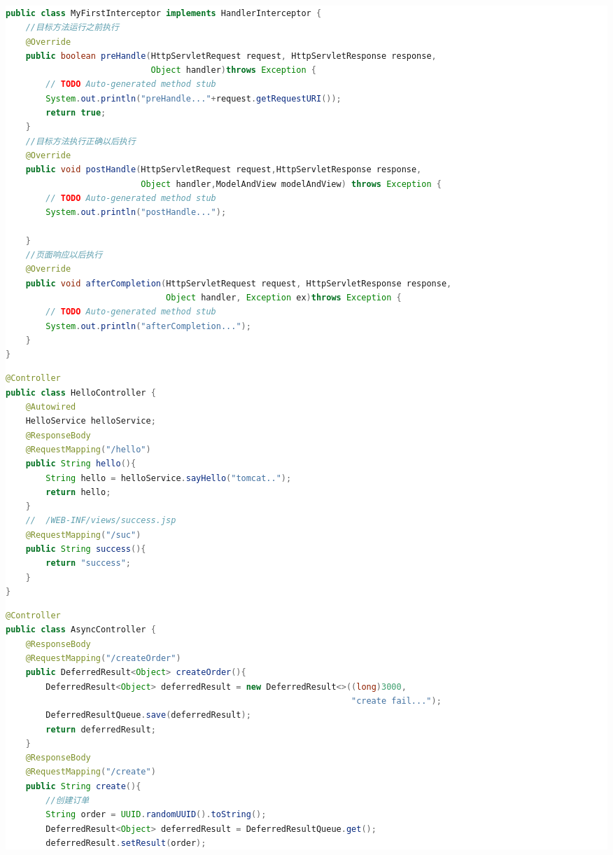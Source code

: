 ```java
public class MyFirstInterceptor implements HandlerInterceptor {
	//目标方法运行之前执行
	@Override
	public boolean preHandle(HttpServletRequest request, HttpServletResponse response, 
                             Object handler)throws Exception {
		// TODO Auto-generated method stub
		System.out.println("preHandle..."+request.getRequestURI());
		return true;
	}
	//目标方法执行正确以后执行
	@Override
	public void postHandle(HttpServletRequest request,HttpServletResponse response, 
                           Object handler,ModelAndView modelAndView) throws Exception {
		// TODO Auto-generated method stub
		System.out.println("postHandle...");

	}
	//页面响应以后执行
	@Override
	public void afterCompletion(HttpServletRequest request, HttpServletResponse response, 
                                Object handler, Exception ex)throws Exception {
		// TODO Auto-generated method stub
		System.out.println("afterCompletion...");
	}
}
```

```java
@Controller
public class HelloController {
	@Autowired
	HelloService helloService;
	@ResponseBody
	@RequestMapping("/hello")
	public String hello(){
		String hello = helloService.sayHello("tomcat..");
		return hello;
	}
	//  /WEB-INF/views/success.jsp
	@RequestMapping("/suc")
	public String success(){
		return "success";
	}
}
```

```java
@Controller
public class AsyncController {
	@ResponseBody
	@RequestMapping("/createOrder")
	public DeferredResult<Object> createOrder(){
		DeferredResult<Object> deferredResult = new DeferredResult<>((long)3000, 
                                                                     "create fail...");	
		DeferredResultQueue.save(deferredResult);
		return deferredResult;
	}
	@ResponseBody
	@RequestMapping("/create")
	public String create(){
		//创建订单
		String order = UUID.randomUUID().toString();
		DeferredResult<Object> deferredResult = DeferredResultQueue.get();
		deferredResult.setResult(order);
```